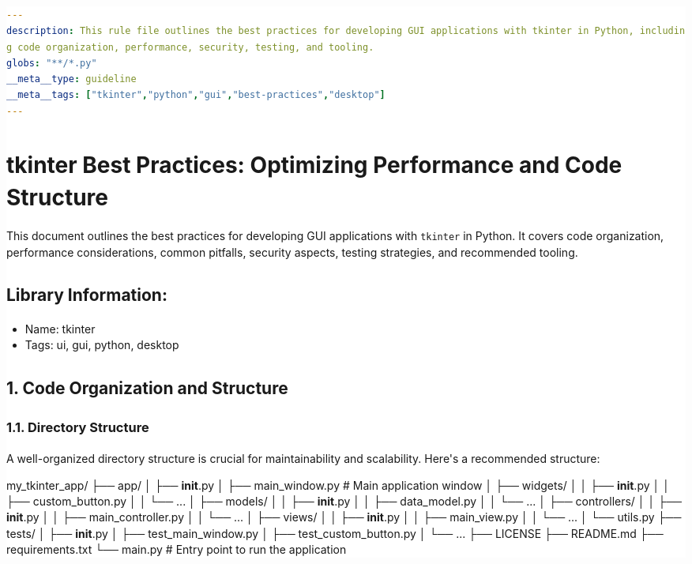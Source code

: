 ```yaml
---
description: This rule file outlines the best practices for developing GUI applications with tkinter in Python, including code organization, performance, security, testing, and tooling.
globs: "**/*.py"
__meta__type: guideline
__meta__tags: ["tkinter","python","gui","best-practices","desktop"]
---
```

# tkinter Best Practices: Optimizing Performance and Code Structure

This document outlines the best practices for developing GUI applications with `tkinter` in Python. It covers code organization, performance considerations, common pitfalls, security aspects, testing strategies, and recommended tooling.

## Library Information:

- Name: tkinter
- Tags: ui, gui, python, desktop

## 1. Code Organization and Structure

### 1.1. Directory Structure

A well-organized directory structure is crucial for maintainability and scalability. Here's a recommended structure:


my_tkinter_app/
├── app/
│   ├── __init__.py
│   ├── main_window.py  # Main application window
│   ├── widgets/
│   │   ├── __init__.py
│   │   ├── custom_button.py
│   │   └── ...
│   ├── models/
│   │   ├── __init__.py
│   │   ├── data_model.py
│   │   └── ...
│   ├── controllers/
│   │   ├── __init__.py
│   │   ├── main_controller.py
│   │   └── ...
│   ├── views/
│   │   ├── __init__.py
│   │   ├── main_view.py
│   │   └── ...
│   └── utils.py
├── tests/
│   ├── __init__.py
│   ├── test_main_window.py
│   ├── test_custom_button.py
│   └── ...
├── LICENSE
├── README.md
├── requirements.txt
└── main.py  # Entry point to run the application
